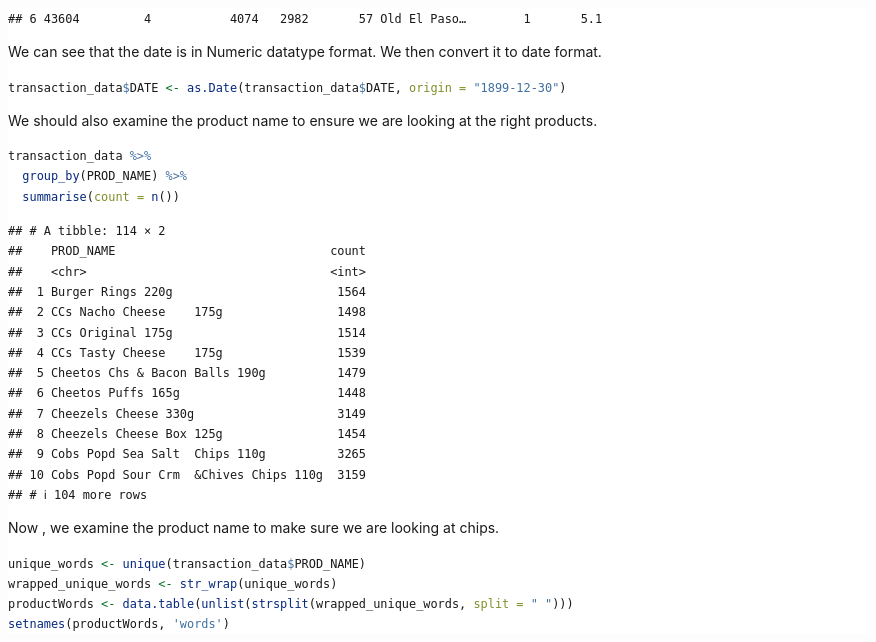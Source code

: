     ## 6 43604         4           4074   2982       57 Old El Paso…        1       5.1

We can see that the date is in Numeric datatype format. We then convert
it to date format.

``` r
transaction_data$DATE <- as.Date(transaction_data$DATE, origin = "1899-12-30")
```

We should also examine the product name to ensure we are looking at the
right products.

``` r
transaction_data %>%
  group_by(PROD_NAME) %>%
  summarise(count = n())
```

    ## # A tibble: 114 × 2
    ##    PROD_NAME                              count
    ##    <chr>                                  <int>
    ##  1 Burger Rings 220g                       1564
    ##  2 CCs Nacho Cheese    175g                1498
    ##  3 CCs Original 175g                       1514
    ##  4 CCs Tasty Cheese    175g                1539
    ##  5 Cheetos Chs & Bacon Balls 190g          1479
    ##  6 Cheetos Puffs 165g                      1448
    ##  7 Cheezels Cheese 330g                    3149
    ##  8 Cheezels Cheese Box 125g                1454
    ##  9 Cobs Popd Sea Salt  Chips 110g          3265
    ## 10 Cobs Popd Sour Crm  &Chives Chips 110g  3159
    ## # ℹ 104 more rows

Now , we examine the product name to make sure we are looking at chips.

``` r
unique_words <- unique(transaction_data$PROD_NAME)
wrapped_unique_words <- str_wrap(unique_words)
productWords <- data.table(unlist(strsplit(wrapped_unique_words, split = " ")))
setnames(productWords, 'words')
```
